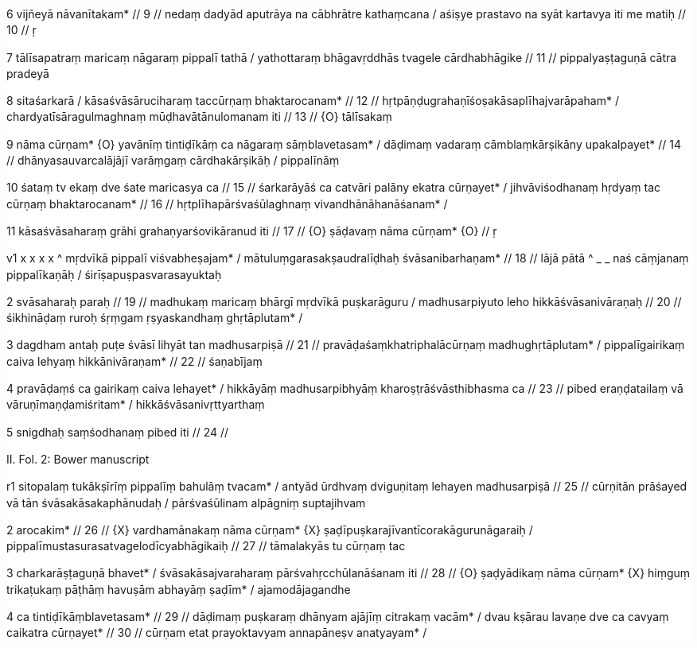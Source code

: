 6                                                                       vijñeyā nāvanītakam* // 9 // nedaṃ dadyād aputrāya na cābhrātre kathaṃcana / aśiṣye prastavo na syāt kartavya iti me matiḥ  // 10 // ṛ
  
7                                                                       tālīsapatraṃ maricaṃ nāgaraṃ pippalī tathā / yathottaraṃ bhāgavṛddhās tvagele cārdhabhāgike // 11 // pippalyaṣṭaguṇā cātra pradeyā
  
8                                                                       sitaśarkarā / kāsaśvāsāruciharaṃ taccūrṇaṃ bhaktarocanam* // 12 // hṛtpāṇḍugrahaṇīśoṣakāsaplīhajvarāpaham* / chardyatīsāragulmaghnaṃ mūḍhavātānulomanam iti // 13 // {O} tālīsakaṃ
  
9                                                                       nāma cūrṇam* {O} yavānīṃ tintiḍīkāṃ ca nāgaraṃ sāṃblavetasam* / dāḍimaṃ vadaraṃ cāmblaṃkārṣikāny upakalpayet* // 14 // dhānyasauvarcalājājī varāṃgaṃ cārdhakārṣikāḥ / pippalīnāṃ
  
10                                                                      śataṃ tv ekaṃ dve śate maricasya ca // 15 // śarkarāyāś ca catvāri palāny ekatra cūrṇayet* / jihvāviśodhanaṃ hṛdyaṃ tac cūrṇaṃ bhaktarocanam* // 16 // hṛtplīhapārśvaśūlaghnaṃ vivandhānāhanāśanam* /
  
11                                                                      kāsaśvāsaharaṃ grāhi grahaṇyarśovikāranud iti // 17 // {O} ṣāḍavaṃ nāma cūrṇam* {O} // ṛ
  
v1                                                                      x x x x ^ mṛdvīkā pippalī viśvabheṣajam* / mātuluṃgarasakṣaudralīḍhaḥ śvāsanibarhaṇam* // 18 // lājā pātā ^ _ _ naś cāṃjanaṃ pippalīkaṇāḥ / śirīṣapuṣpasvarasayuktaḥ
  
2                                                                       svāsaharaḥ paraḥ // 19 // madhukaṃ maricaṃ bhārgī mṛdvīkā puṣkarāguru / madhusarpiyuto leho hikkāśvāsanivāraṇaḥ // 20 // śikhināḍaṃ ruroḥ śṛṃgam ṛṣyaskandhaṃ ghṛtāplutam* /
  
3                                                                       dagdham antaḥ puṭe śvāsī lihyāt tan madhusarpiṣā // 21 // pravāḍaśaṃkhatriphalācūrṇaṃ madhughṛtāplutam* / pippalīgairikaṃ caiva lehyaṃ hikkānivāraṇam* // 22 // śaṇabījaṃ
  
4                                                                       pravāḍaṃś ca gairikaṃ caiva lehayet* / hikkāyāṃ madhusarpibhyāṃ kharoṣṭrāśvāsthibhasma ca // 23 // pibed eraṇḍatailaṃ vā vāruṇīmaṇḍamiśritam* / hikkāśvāsanivṛttyarthaṃ
  
5                                                                       snigdhaḥ saṃśodhanaṃ pibed iti // 24 //  

  
II. Fol. 2: Bower manuscript
  
r1                                                                      sitopalaṃ tukākṣīrīṃ pippalīṃ bahulāṃ tvacam* / antyād ūrdhvaṃ dviguṇitaṃ lehayen madhusarpiṣā // 25 // cūrṇitān prāśayed vā tān śvāsakāsakaphānudaḥ / pārśvaśūlinam alpāgniṃ suptajihvam
  
2                                                                       arocakim* // 26 // {X} vardhamānakaṃ nāma cūrṇam* {X} ṣaḍīpuṣkarajīvantīcorakāgurunāgaraiḥ / pippalīmustasurasatvagelodīcyabhāgikaiḥ // 27 // tāmalakyās tu cūrṇaṃ tac
  
3                                                                       charkarāṣṭaguṇā bhavet* / śvāsakāsajvaraharaṃ pārśvahṛcchūlanāśanam iti // 28 // {O} ṣaḍyādikaṃ nāma cūrṇam* {X} hiṃguṃ trikaṭukaṃ pāṭhāṃ havuṣām abhayāṃ ṣaḍīm* / ajamodājagandhe
  
4                                                                       ca tintiḍīkāṃblavetasam* // 29 // dāḍimaṃ puṣkaraṃ dhānyam ajājīṃ citrakaṃ vacām* / dvau kṣārau lavaṇe dve ca cavyaṃ caikatra cūrṇayet* // 30 // cūrṇam etat prayoktavyam annapāneṣv anatyayam* /
  